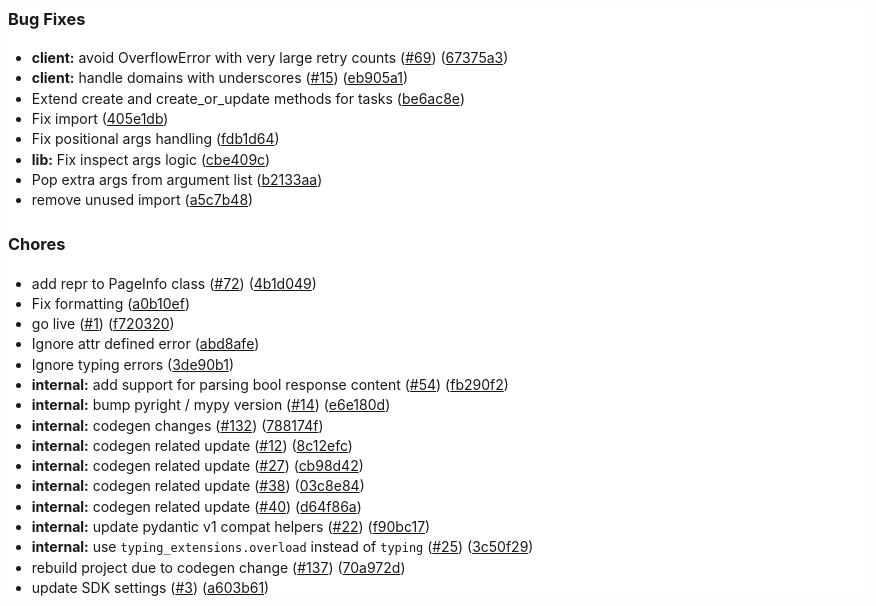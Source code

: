 
### Bug Fixes

* **client:** avoid OverflowError with very large retry counts ([#69](https://github.com/julep-ai/python-sdk/issues/69)) ([67375a3](https://github.com/julep-ai/python-sdk/commit/67375a31c5c773e1fb01152ac5d6120965c1a1ce))
* **client:** handle domains with underscores ([#15](https://github.com/julep-ai/python-sdk/issues/15)) ([eb905a1](https://github.com/julep-ai/python-sdk/commit/eb905a138dfc235308b630268efd14132daa2774))
* Extend create and create_or_update methods for tasks ([be6ac8e](https://github.com/julep-ai/python-sdk/commit/be6ac8e133b7456bc167c158323da0edb74cdd1d))
* Fix import ([405e1db](https://github.com/julep-ai/python-sdk/commit/405e1dba578da2732373431bbae0e4b802554699))
* Fix positional args handling ([fdb1d64](https://github.com/julep-ai/python-sdk/commit/fdb1d642376caab9dd59e00621a5fce2a042dad0))
* **lib:** Fix inspect args logic ([cbe409c](https://github.com/julep-ai/python-sdk/commit/cbe409cb7f33ad0b5cd17e8a59c1f491146007ae))
* Pop extra args from argument list ([b2133aa](https://github.com/julep-ai/python-sdk/commit/b2133aa4f9df8b825c3ad8dda2b78f4ff1e93a1a))
* remove unused import ([a5c7b48](https://github.com/julep-ai/python-sdk/commit/a5c7b48b155ea4231a16ac8f7b74b8eb0b8e2feb))


### Chores

* add repr to PageInfo class ([#72](https://github.com/julep-ai/python-sdk/issues/72)) ([4b1d049](https://github.com/julep-ai/python-sdk/commit/4b1d0497ed765df25e1c401a6b414fd58a32223c))
* Fix formatting ([a0b10ef](https://github.com/julep-ai/python-sdk/commit/a0b10ef5b42e43dd15a4de7a2f5e642efa23cc84))
* go live ([#1](https://github.com/julep-ai/python-sdk/issues/1)) ([f720320](https://github.com/julep-ai/python-sdk/commit/f720320217bf4d1935c6270627510dc6329c1df7))
* Ignore attr defined error ([abd8afe](https://github.com/julep-ai/python-sdk/commit/abd8afe890a22a79ee718363d1ab61ed863ab0cb))
* Ignore typing errors ([3de90b1](https://github.com/julep-ai/python-sdk/commit/3de90b100ad1f99c3824bde44699651f22ff7a33))
* **internal:** add support for parsing bool response content ([#54](https://github.com/julep-ai/python-sdk/issues/54)) ([fb290f2](https://github.com/julep-ai/python-sdk/commit/fb290f2119eb9ff66549d1c360b89d8dcb35d92d))
* **internal:** bump pyright / mypy version ([#14](https://github.com/julep-ai/python-sdk/issues/14)) ([e6e180d](https://github.com/julep-ai/python-sdk/commit/e6e180d070a9606268aa42dacfa9fb220bfa57ec))
* **internal:** codegen changes ([#132](https://github.com/julep-ai/python-sdk/issues/132)) ([788174f](https://github.com/julep-ai/python-sdk/commit/788174f87532023544abdda7d78ce67209212069))
* **internal:** codegen related update ([#12](https://github.com/julep-ai/python-sdk/issues/12)) ([8c12efc](https://github.com/julep-ai/python-sdk/commit/8c12efc5d10b0ce84bc760158025b7a34d6fd1fc))
* **internal:** codegen related update ([#27](https://github.com/julep-ai/python-sdk/issues/27)) ([cb98d42](https://github.com/julep-ai/python-sdk/commit/cb98d423b87043de48ca3e845f107b797a69824b))
* **internal:** codegen related update ([#38](https://github.com/julep-ai/python-sdk/issues/38)) ([03c8e84](https://github.com/julep-ai/python-sdk/commit/03c8e84ed43a97c943642703eedaa230166fb055))
* **internal:** codegen related update ([#40](https://github.com/julep-ai/python-sdk/issues/40)) ([d64f86a](https://github.com/julep-ai/python-sdk/commit/d64f86a1b7a47ed0ec53af42f2bf96b4718fc80d))
* **internal:** update pydantic v1 compat helpers ([#22](https://github.com/julep-ai/python-sdk/issues/22)) ([f90bc17](https://github.com/julep-ai/python-sdk/commit/f90bc1783cee6669055f02fe9621f5b70a2f5d89))
* **internal:** use `typing_extensions.overload` instead of `typing` ([#25](https://github.com/julep-ai/python-sdk/issues/25)) ([3c50f29](https://github.com/julep-ai/python-sdk/commit/3c50f297ee48e3a7bc284551a1cd12905bc7ae29))
* rebuild project due to codegen change ([#137](https://github.com/julep-ai/python-sdk/issues/137)) ([70a972d](https://github.com/julep-ai/python-sdk/commit/70a972df3336dc9ebfbd885ee0b80d1e9d4550a6))
* update SDK settings ([#3](https://github.com/julep-ai/python-sdk/issues/3)) ([a603b61](https://github.com/julep-ai/python-sdk/commit/a603b61b57b910e77c602feaf93f9f18bf722a95))
